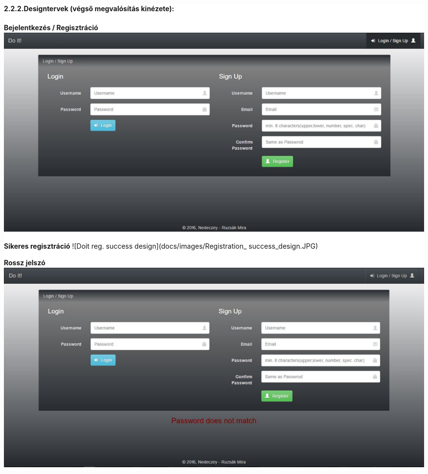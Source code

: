 #### 2.2.2.Designtervek (végső megvalósítás kinézete):

**Bejelentkezés / Regisztráció**
![Doit Login/ Sign up design](docs/images/LoginSignUp_design.jpg)

**Sikeres regisztráció**
![Doit reg. success design](docs/images/Registration_ success_design.JPG)

**Rossz jelszó**
![Doit Incorrect password design](docs/images/Incorrect_password_design.JPG)
